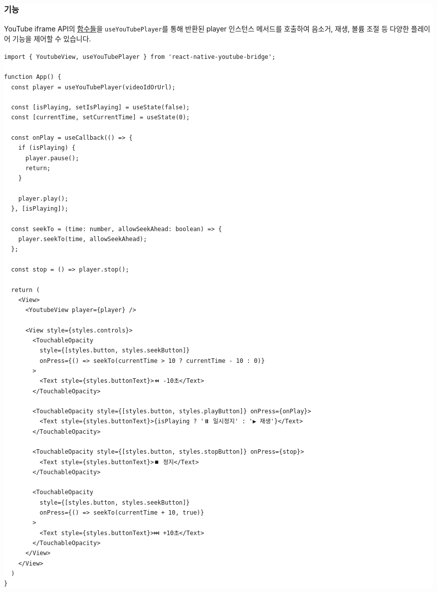 ### 기능
YouTube iframe API의 [함수들](https://developers.google.com/youtube/iframe_api_reference#Functions)을 `useYouTubePlayer`를 통해 반환된 player 인스턴스 메서드를 호출하여 음소거, 재생, 볼륨 조절 등 다양한 플레이어 기능을 제어할 수 있습니다.   

```tsx
import { YoutubeView, useYouTubePlayer } from 'react-native-youtube-bridge';

function App() {
  const player = useYouTubePlayer(videoIdOrUrl);

  const [isPlaying, setIsPlaying] = useState(false);
  const [currentTime, setCurrentTime] = useState(0);

  const onPlay = useCallback(() => {
    if (isPlaying) {
      player.pause();
      return;
    }

    player.play();
  }, [isPlaying]);

  const seekTo = (time: number, allowSeekAhead: boolean) => {
    player.seekTo(time, allowSeekAhead);
  };

  const stop = () => player.stop();

  return (
    <View>
      <YoutubeView player={player} />

      <View style={styles.controls}>
        <TouchableOpacity
          style={[styles.button, styles.seekButton]}
          onPress={() => seekTo(currentTime > 10 ? currentTime - 10 : 0)}
        >
          <Text style={styles.buttonText}>⏪ -10초</Text>
        </TouchableOpacity>

        <TouchableOpacity style={[styles.button, styles.playButton]} onPress={onPlay}>
          <Text style={styles.buttonText}>{isPlaying ? '⏸️ 일시정지' : '▶️ 재생'}</Text>
        </TouchableOpacity>

        <TouchableOpacity style={[styles.button, styles.stopButton]} onPress={stop}>
          <Text style={styles.buttonText}>⏹️ 정지</Text>
        </TouchableOpacity>

        <TouchableOpacity
          style={[styles.button, styles.seekButton]}
          onPress={() => seekTo(currentTime + 10, true)}
        >
          <Text style={styles.buttonText}>⏭️ +10초</Text>
        </TouchableOpacity>
      </View>
    </View>
  )
}
```
